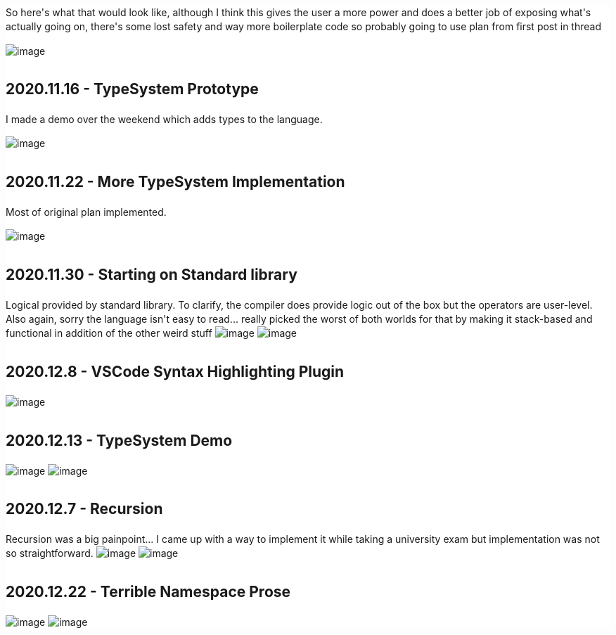 So here's what that would look like, although I think this gives the user a more power and does a better job of exposing what's actually going on, there's some lost safety and way more boilerplate code so probably going to use plan from first post in thread

![image](https://user-images.githubusercontent.com/15305612/257607161-b27fd2ab-9f85-4bf5-9514-1779a217a441.png)

## 2020.11.16 - TypeSystem Prototype
I made a demo over the weekend which adds types to the language.

![image](https://user-images.githubusercontent.com/15305612/257607635-f37ec0b2-c8fc-46c8-9d09-4c645f9a009c.png)

## 2020.11.22 - More TypeSystem Implementation
Most of original plan implemented. 

![image](https://user-images.githubusercontent.com/15305612/257608617-a5c5700c-2393-47fa-9ea5-54b97071325e.png)

## 2020.11.30 - Starting on Standard library
Logical provided by standard library. To clarify, the compiler does provide logic out of the box but the operators are user-level. Also again, sorry the language isn't easy to read... really picked the worst of both worlds for that by making it stack-based and functional in addition of the other weird stuff
![image](https://user-images.githubusercontent.com/15305612/257608974-93044a5d-9963-42a9-b983-6ea5c8ff6ff7.png)
![image](https://user-images.githubusercontent.com/15305612/257618458-b9a94634-ba1e-45d9-91a0-6859951c907f.png)

## 2020.12.8 - VSCode Syntax Highlighting Plugin
![image](https://user-images.githubusercontent.com/15305612/257618606-a70970a8-92e6-4332-a68f-69e6b18c0008.png)

## 2020.12.13 - TypeSystem Demo
![image](https://user-images.githubusercontent.com/15305612/257618795-7a2a2fc5-3078-4f06-b2f0-bec7e6649cf5.png)
![image](https://user-images.githubusercontent.com/15305612/257618824-f1a9f36f-fb74-4ec7-b74f-0e67a31145ae.png)

## 2020.12.7 - Recursion
Recursion was a big painpoint... I came up with a way to implement it while taking a university exam but implementation was not so straightforward.
![image](https://user-images.githubusercontent.com/15305612/257621017-4af4010c-2f64-46d1-9275-af9252e22652.png)
![image](https://user-images.githubusercontent.com/15305612/257621077-81700240-8932-4e8e-ada6-ddfbc71f92a7.png)

## 2020.12.22 - Terrible Namespace Prose
![image](https://user-images.githubusercontent.com/15305612/257621366-ac6bc6cb-2f1b-4d4d-bd17-0a2dc75a335b.png)
![image](https://user-images.githubusercontent.com/15305612/257621391-6b3e6ce9-5c69-49d8-bf93-99a3b58551a9.png)
